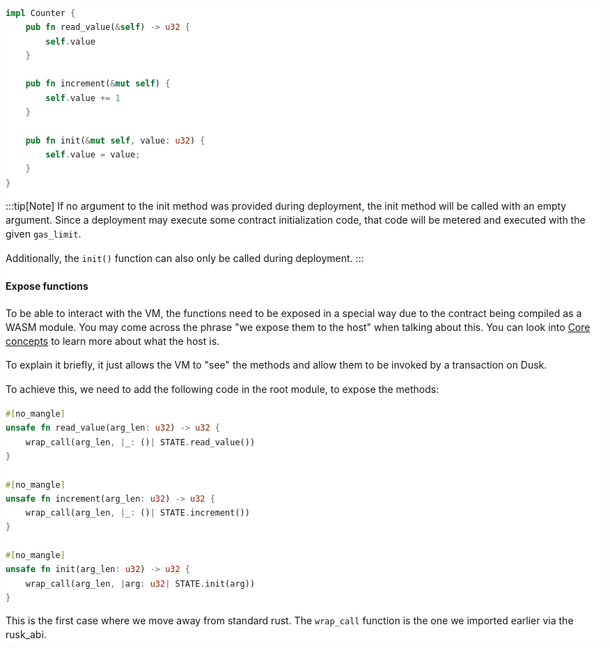 ```rust
impl Counter {
    pub fn read_value(&self) -> u32 {
        self.value
    }

    pub fn increment(&mut self) {
        self.value += 1
    }

    pub fn init(&mut self, value: u32) {
        self.value = value;
    }
}
```

:::tip[Note]
If no argument to the init method was provided during deployment, the init method will be called with an empty argument. Since a deployment may execute some contract initialization code, that code will be metered and executed with the given `gas_limit`.

Additionally, the `init()` function can also only be called during deployment. 
:::

#### Expose functions

To be able to interact with the VM, the functions need to be exposed in a special way due to the contract being compiled as a WASM module. You may come across the phrase "we expose them to the host" when talking about this. You can look into [Core concepts](/developer/smart-contract/core-concepts) to learn more about what the host is.

To explain it briefly, it just allows the VM to "see" the methods and allow them to be invoked by a transaction on Dusk.

To achieve this, we need to add the following code in the root module, to expose the methods:

```rust
#[no_mangle]
unsafe fn read_value(arg_len: u32) -> u32 {
    wrap_call(arg_len, |_: ()| STATE.read_value())
}

#[no_mangle]
unsafe fn increment(arg_len: u32) -> u32 {
    wrap_call(arg_len, |_: ()| STATE.increment())
}

#[no_mangle]
unsafe fn init(arg_len: u32) -> u32 {
    wrap_call(arg_len, |arg: u32| STATE.init(arg))
}
```

This is the first case where we move away from standard rust. The `wrap_call` function is the one we imported earlier via the rusk_abi.
